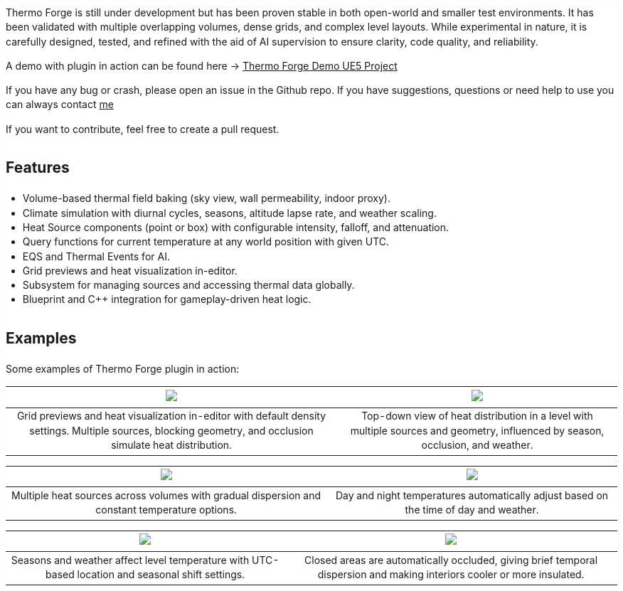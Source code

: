 Thermo Forge is still under development but has been proven stable in both open-world and smaller test environments. It has been validated with multiple overlapping volumes, dense grids, and complex level layouts. While experimental in nature, it is carefully designed, tested, and refined with the aid of AI supervision to ensure clarity, code quality, and reliability.

A demo with plugin in action can be found here -> [Thermo Forge Demo UE5 Project](https://github.com/cem-akkaya/ThermoForgeDemo)

If you have any bug or crash, please open an issue in the Github repo.
If you have suggestions, questions or need help to use you can always contact [me](https://github.com/cem-akkaya)<br>

If you want to contribute, feel free to create a pull request.

## Features

- Volume-based thermal field baking (sky view, wall permeability, indoor proxy).
- Climate simulation with diurnal cycles, seasons, altitude lapse rate, and weather scaling.
- Heat Source components (point or box) with configurable intensity, falloff, and attenuation.
- Query functions for current temperature at any world position with given UTC.
- EQS and Thermal Events for AI.
- Grid previews and heat visualization in-editor.
- Subsystem for managing sources and accessing thermal data globally.
- Blueprint and C++ integration for gameplay-driven heat logic.

## Examples

Some examples of Thermo Forge plugin in action:

| <img src="Resources/Demo1.gif" width="370"/> | <img src="Resources/Demo2.gif" width="370"/> |
|:--------------------------------------------:|:--------------------------------------------:|
| Grid previews and heat visualization in-editor with default density settings. Multiple sources, blocking geometry, and occlusion simulate heat distribution. | Top-down view of heat distribution in a level with multiple sources and geometry, influenced by season, occlusion, and weather. |

| <img src="Resources/Demo3.gif" width="370"/> | <img src="Resources/Demo4.gif" width="370"/> |
|:--------------------------------------------:|:--------------------------------------------:|
| Multiple heat sources across volumes with gradual dispersion and constant temperature options. | Day and night temperatures automatically adjust based on the time of day and weather. |

| <img src="Resources/Demo5.gif" width="370"/> | <img src="Resources/Demo6.gif" width="370"/> |
|:--------------------------------------------:|:--------------------------------------------:|
| Seasons and weather affect level temperature with UTC-based location and seasonal shift settings. | Closed areas are automatically occluded, giving brief temporal dispersion and making interiors cooler or more insulated. |
